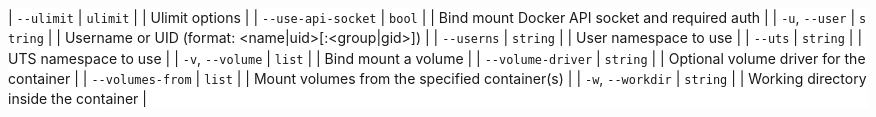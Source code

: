 | `--ulimit`                | `ulimit`      |           | Ulimit options                                                                                                                                                                                                                                                                                                   |
| `--use-api-socket`        | `bool`        |           | Bind mount Docker API socket and required auth                                                                                                                                                                                                                                                                   |
| `-u`, `--user`            | `string`      |           | Username or UID (format: <name\|uid>[:<group\|gid>])                                                                                                                                                                                                                                                             |
| `--userns`                | `string`      |           | User namespace to use                                                                                                                                                                                                                                                                                            |
| `--uts`                   | `string`      |           | UTS namespace to use                                                                                                                                                                                                                                                                                             |
| `-v`, `--volume`          | `list`        |           | Bind mount a volume                                                                                                                                                                                                                                                                                              |
| `--volume-driver`         | `string`      |           | Optional volume driver for the container                                                                                                                                                                                                                                                                         |
| `--volumes-from`          | `list`        |           | Mount volumes from the specified container(s)                                                                                                                                                                                                                                                                    |
| `-w`, `--workdir`         | `string`      |           | Working directory inside the container                                                                                                                                                                                                                                                                           |




